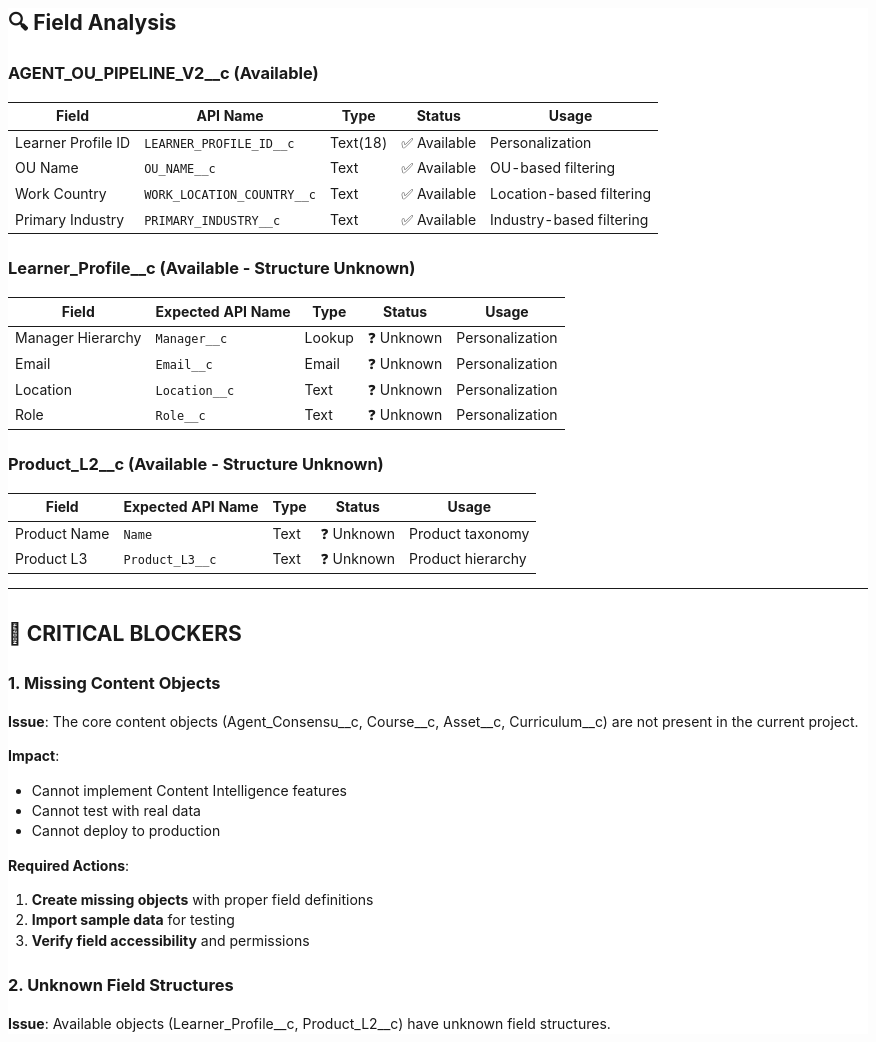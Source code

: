 ## 🔍 Field Analysis

### **AGENT_OU_PIPELINE_V2__c** (Available)
| Field | API Name | Type | Status | Usage |
|-------|----------|------|--------|-------|
| Learner Profile ID | `LEARNER_PROFILE_ID__c` | Text(18) | ✅ Available | Personalization |
| OU Name | `OU_NAME__c` | Text | ✅ Available | OU-based filtering |
| Work Country | `WORK_LOCATION_COUNTRY__c` | Text | ✅ Available | Location-based filtering |
| Primary Industry | `PRIMARY_INDUSTRY__c` | Text | ✅ Available | Industry-based filtering |

### **Learner_Profile__c** (Available - Structure Unknown)
| Field | Expected API Name | Type | Status | Usage |
|-------|------------------|------|--------|-------|
| Manager Hierarchy | `Manager__c` | Lookup | ❓ Unknown | Personalization |
| Email | `Email__c` | Email | ❓ Unknown | Personalization |
| Location | `Location__c` | Text | ❓ Unknown | Personalization |
| Role | `Role__c` | Text | ❓ Unknown | Personalization |

### **Product_L2__c** (Available - Structure Unknown)
| Field | Expected API Name | Type | Status | Usage |
|-------|------------------|------|--------|-------|
| Product Name | `Name` | Text | ❓ Unknown | Product taxonomy |
| Product L3 | `Product_L3__c` | Text | ❓ Unknown | Product hierarchy |

---

## 🚨 **CRITICAL BLOCKERS**

### **1. Missing Content Objects**
**Issue**: The core content objects (Agent_Consensu__c, Course__c, Asset__c, Curriculum__c) are not present in the current project.

**Impact**: 
- Cannot implement Content Intelligence features
- Cannot test with real data
- Cannot deploy to production

**Required Actions**:
1. **Create missing objects** with proper field definitions
2. **Import sample data** for testing
3. **Verify field accessibility** and permissions

### **2. Unknown Field Structures**
**Issue**: Available objects (Learner_Profile__c, Product_L2__c) have unknown field structures.
